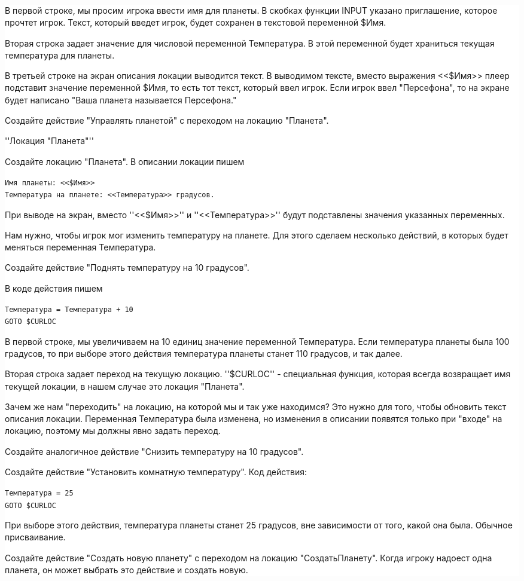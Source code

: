 В первой строке, мы просим игрока ввести имя для планеты. В скобках функции INPUT указано приглашение, которое прочтет игрок. Текст, который введет игрок, будет сохранен в текстовой переменной $Имя.

Вторая строка задает значение для числовой переменной Температура. В этой переменной будет храниться текущая температура для планеты.

В третьей строке на экран описания локации выводится текст. В выводимом тексте, вместо выражения <<$Имя>> плеер подставит значение переменной $Имя, то есть тот текст, который ввел игрок. Если игрок ввел "Персефона", то на экране будет написано "Ваша планета называется Персефона."

Создайте действие "Управлять планетой" с переходом на локацию "Планета".

''Локация "Планета"''

Создайте локацию "Планета". В описании локации пишем

```
Имя планеты: <<$Имя>>
Температура на планете: <<Температура>> градусов.
```

При выводе на экран, вместо ''<<$Имя>>'' и ''<<Температура>>'' будут подставлены значения указанных переменных.

Нам нужно, чтобы игрок мог изменить температуру на планете. Для этого сделаем несколько действий, в которых будет меняться переменная Температура.

Создайте действие "Поднять температуру на 10 градусов".

В коде действия пишем

```qsp
Температура = Температура + 10
GOTO $CURLOC
```

В первой строке, мы увеличиваем на 10 единиц значение переменной Температура. Если температура планеты была 100 градусов, то при выборе этого действия температура планеты станет 110 градусов, и так далее.

Вторая строка задает переход на текущую локацию. ''$CURLOC'' - специальная функция, которая всегда возвращает имя текущей локации, в нашем случае это локация "Планета".

Зачем же нам "переходить" на локацию, на которой мы и так уже находимся? Это нужно для того, чтобы обновить текст описания локации. Переменная Температура была изменена, но изменения в описании появятся только при "входе" на локацию, поэтому мы должны явно задать переход.

Создайте аналогичное действие "Снизить температуру на 10 градусов".

Создайте действие "Установить комнатную температуру". Код действия:

```qsp
Температура = 25
GOTO $CURLOC
```

При выборе этого действия, температура планеты станет 25 градусов, вне зависимости от того, какой она была. Обычное присваивание.

Создайте действие "Создать новую планету" с переходом на локацию "СоздатьПланету". Когда игроку надоест одна планета, он может выбрать это действие и создать новую.
